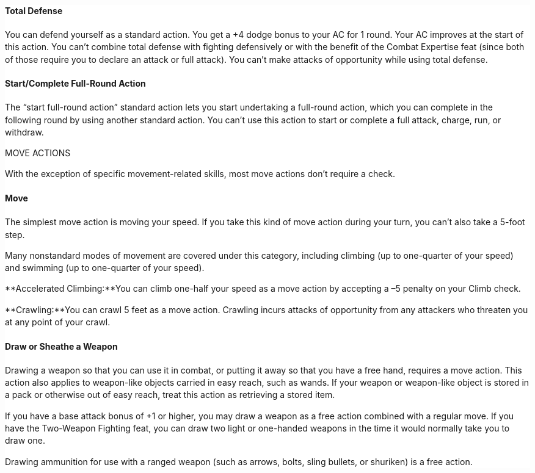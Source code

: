 



#### Total Defense

You can defend yourself as a standard action. You get a +4 dodge bonus to your AC for 1 round. Your AC improves at the start of this action. You can’t combine total defense with fighting defensively or with the benefit of the Combat Expertise feat (since both of those require you to declare an attack or full attack). You can’t make attacks of opportunity while using total defense.





#### Start/Complete Full-Round Action

The “start full-round action” standard action lets you start undertaking a full-round action, which you can complete in the following round by using another standard action. You can’t use this action to start or complete a full attack, charge, run, or withdraw.





MOVE ACTIONS

With the exception of specific movement-related skills, most move actions don’t require a check.





#### Move

The simplest move action is moving your speed. If you take this kind of move action during your turn, you can’t also take a 5-foot step.

Many nonstandard modes of movement are covered under this category, including climbing (up to one-quarter of your speed) and swimming (up to one-quarter of your speed).

**Accelerated Climbing:**You can climb one-half your speed as a move action by accepting a –5 penalty on your Climb check.

**Crawling:**You can crawl 5 feet as a move action. Crawling incurs attacks of opportunity from any attackers who threaten you at any point of your crawl.





#### Draw or Sheathe a Weapon

Drawing a weapon so that you can use it in combat, or putting it away so that you have a free hand, requires a move action. This action also applies to weapon-like objects carried in easy reach, such as wands. If your weapon or weapon-like object is stored in a pack or otherwise out of easy reach, treat this action as retrieving a stored item.

If you have a base attack bonus of +1 or higher, you may draw a weapon as a free action combined with a regular move. If you have the Two-Weapon Fighting feat, you can draw two light or one-handed weapons in the time it would normally take you to draw one.

Drawing ammunition for use with a ranged weapon (such as arrows, bolts, sling bullets, or shuriken) is a free action.
